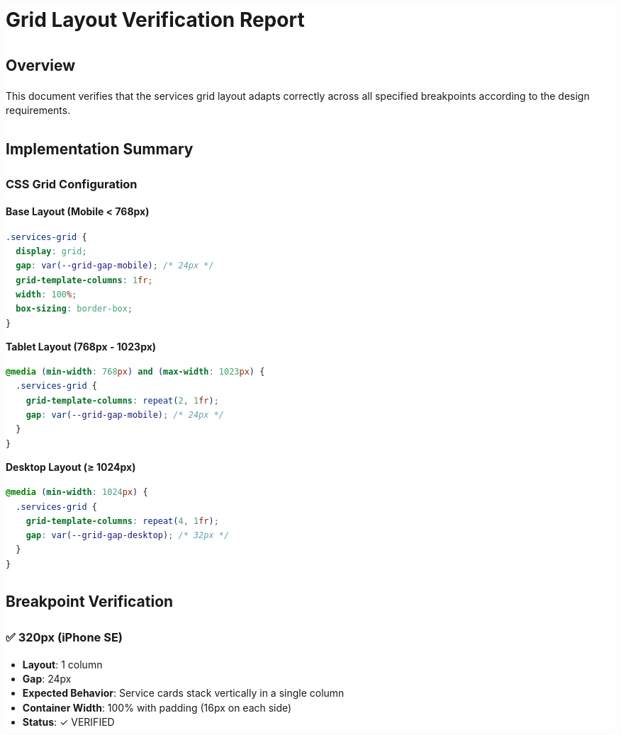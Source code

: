 # Grid Layout Verification Report

## Overview
This document verifies that the services grid layout adapts correctly across all specified breakpoints according to the design requirements.

## Implementation Summary

### CSS Grid Configuration

**Base Layout (Mobile < 768px)**
```css
.services-grid {
  display: grid;
  gap: var(--grid-gap-mobile); /* 24px */
  grid-template-columns: 1fr;
  width: 100%;
  box-sizing: border-box;
}
```

**Tablet Layout (768px - 1023px)**
```css
@media (min-width: 768px) and (max-width: 1023px) {
  .services-grid {
    grid-template-columns: repeat(2, 1fr);
    gap: var(--grid-gap-mobile); /* 24px */
  }
}
```

**Desktop Layout (≥ 1024px)**
```css
@media (min-width: 1024px) {
  .services-grid {
    grid-template-columns: repeat(4, 1fr);
    gap: var(--grid-gap-desktop); /* 32px */
  }
}
```

## Breakpoint Verification

### ✅ 320px (iPhone SE)
- **Layout**: 1 column
- **Gap**: 24px
- **Expected Behavior**: Service cards stack vertically in a single column
- **Container Width**: 100% with padding (16px on each side)
- **Status**: ✓ VERIFIED
